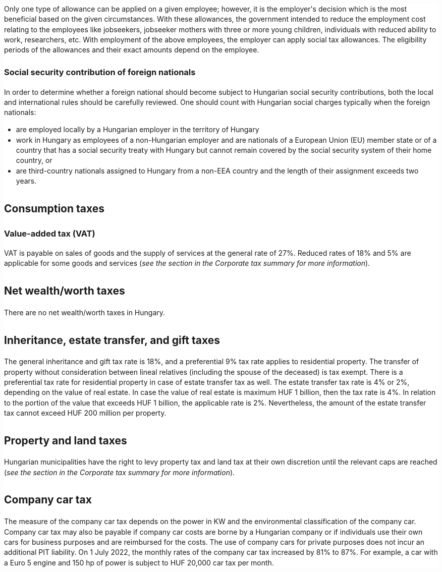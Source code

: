 Only one type of allowance can be applied on a given employee; however, it is the employer's decision which is the most beneficial based on the given circumstances.
With these allowances, the government intended to reduce the employment cost relating to the employees like jobseekers, jobseeker mothers with three or more young children, individuals with reduced ability to work, researchers, etc.
With employment of the above employees, the employer can apply social tax allowances. The eligibility periods of the allowances and their exact amounts depend on the employee.
### Social security contribution of foreign nationals
In order to determine whether a foreign national should become subject to Hungarian social security contributions, both the local and international rules should be carefully reviewed. One should count with Hungarian social charges typically when the foreign nationals:
  * are employed locally by a Hungarian employer in the territory of Hungary
  * work in Hungary as employees of a non-Hungarian employer and are nationals of a European Union (EU) member state or of a country that has a social security treaty with Hungary but cannot remain covered by the social security system of their home country, or
  * are third-country nationals assigned to Hungary from a non-EEA country and the length of their assignment exceeds two years.


## Consumption taxes
### Value-added tax (VAT)
VAT is payable on sales of goods and the supply of services at the general rate of 27%. Reduced rates of 18% and 5% are applicable for some goods and services (_see the section in the Corporate tax summary for more information_).
## Net wealth/worth taxes
There are no net wealth/worth taxes in Hungary.
## Inheritance, estate transfer, and gift taxes
The general inheritance and gift tax rate is 18%, and a preferential 9% tax rate applies to residential property. The transfer of property without consideration between lineal relatives (including the spouse of the deceased) is tax exempt. There is a preferential tax rate for residential property in case of estate transfer tax as well. The estate transfer tax rate is 4% or 2%, depending on the value of real estate. In case the value of real estate is maximum HUF 1 billion, then the tax rate is 4%. In relation to the portion of the value that exceeds HUF 1 billion, the applicable rate is 2%. Nevertheless, the amount of the estate transfer tax cannot exceed HUF 200 million per property.
## Property and land taxes
Hungarian municipalities have the right to levy property tax and land tax at their own discretion until the relevant caps are reached (_see the section in the Corporate tax summary for more information_).
## Company car tax
The measure of the company car tax depends on the power in KW and the environmental classification of the company car.
Company car tax may also be payable if company car costs are borne by a Hungarian company or if individuals use their own cars for business purposes and are reimbursed for the costs.
The use of company cars for private purposes does not incur an additional PIT liability.
On 1 July 2022, the monthly rates of the company car tax increased by 81% to 87%. For example, a car with a Euro 5 engine and 150 hp of power is subject to HUF 20,000 car tax per month.


